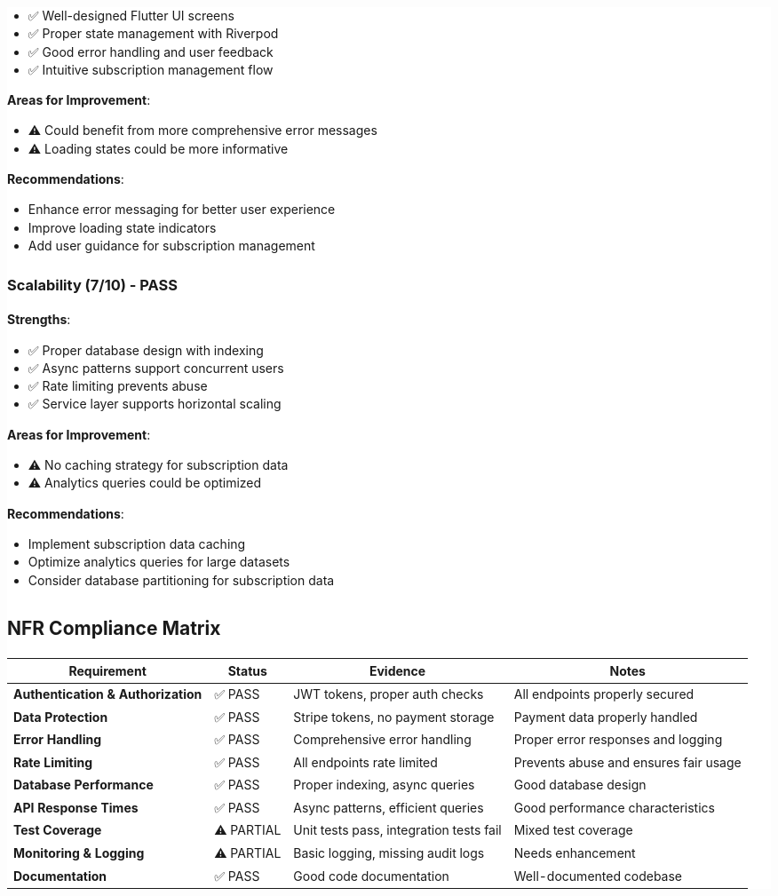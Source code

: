 - ✅ Well-designed Flutter UI screens
- ✅ Proper state management with Riverpod
- ✅ Good error handling and user feedback
- ✅ Intuitive subscription management flow

**Areas for Improvement**:

- ⚠️ Could benefit from more comprehensive error messages
- ⚠️ Loading states could be more informative

**Recommendations**:

- Enhance error messaging for better user experience
- Improve loading state indicators
- Add user guidance for subscription management

### Scalability (7/10) - PASS

**Strengths**:

- ✅ Proper database design with indexing
- ✅ Async patterns support concurrent users
- ✅ Rate limiting prevents abuse
- ✅ Service layer supports horizontal scaling

**Areas for Improvement**:

- ⚠️ No caching strategy for subscription data
- ⚠️ Analytics queries could be optimized

**Recommendations**:

- Implement subscription data caching
- Optimize analytics queries for large datasets
- Consider database partitioning for subscription data

## NFR Compliance Matrix

| Requirement                        | Status     | Evidence                                | Notes                                 |
| ---------------------------------- | ---------- | --------------------------------------- | ------------------------------------- |
| **Authentication & Authorization** | ✅ PASS    | JWT tokens, proper auth checks          | All endpoints properly secured        |
| **Data Protection**                | ✅ PASS    | Stripe tokens, no payment storage       | Payment data properly handled         |
| **Error Handling**                 | ✅ PASS    | Comprehensive error handling            | Proper error responses and logging    |
| **Rate Limiting**                  | ✅ PASS    | All endpoints rate limited              | Prevents abuse and ensures fair usage |
| **Database Performance**           | ✅ PASS    | Proper indexing, async queries          | Good database design                  |
| **API Response Times**             | ✅ PASS    | Async patterns, efficient queries       | Good performance characteristics      |
| **Test Coverage**                  | ⚠️ PARTIAL | Unit tests pass, integration tests fail | Mixed test coverage                   |
| **Monitoring & Logging**           | ⚠️ PARTIAL | Basic logging, missing audit logs       | Needs enhancement                     |
| **Documentation**                  | ✅ PASS    | Good code documentation                 | Well-documented codebase              |
